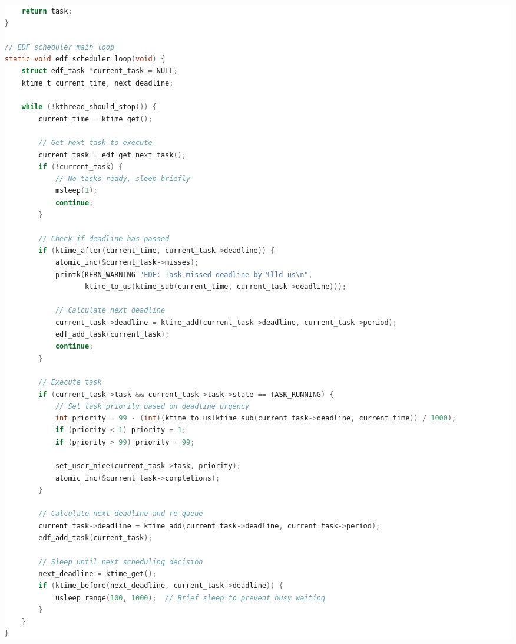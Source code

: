 ```c
    return task;
}

// EDF scheduler main loop
static void edf_scheduler_loop(void) {
    struct edf_task *current_task = NULL;
    ktime_t current_time, next_deadline;

    while (!kthread_should_stop()) {
        current_time = ktime_get();

        // Get next task to execute
        current_task = edf_get_next_task();
        if (!current_task) {
            // No tasks ready, sleep briefly
            msleep(1);
            continue;
        }

        // Check if deadline has passed
        if (ktime_after(current_time, current_task->deadline)) {
            atomic_inc(&current_task->misses);
            printk(KERN_WARNING "EDF: Task missed deadline by %lld us\n",
                   ktime_to_us(ktime_sub(current_time, current_task->deadline)));

            // Calculate next deadline
            current_task->deadline = ktime_add(current_task->deadline, current_task->period);
            edf_add_task(current_task);
            continue;
        }

        // Execute task
        if (current_task->task && current_task->task->state == TASK_RUNNING) {
            // Set task priority based on deadline urgency
            int priority = 99 - (int)(ktime_to_us(ktime_sub(current_task->deadline, current_time)) / 1000);
            if (priority < 1) priority = 1;
            if (priority > 99) priority = 99;

            set_user_nice(current_task->task, priority);
            atomic_inc(&current_task->completions);
        }

        // Calculate next deadline and re-queue
        current_task->deadline = ktime_add(current_task->deadline, current_task->period);
        edf_add_task(current_task);

        // Sleep until next scheduling decision
        next_deadline = ktime_get();
        if (ktime_before(next_deadline, current_task->deadline)) {
            usleep_range(100, 1000);  // Brief sleep to prevent busy waiting
        }
    }
}
```
